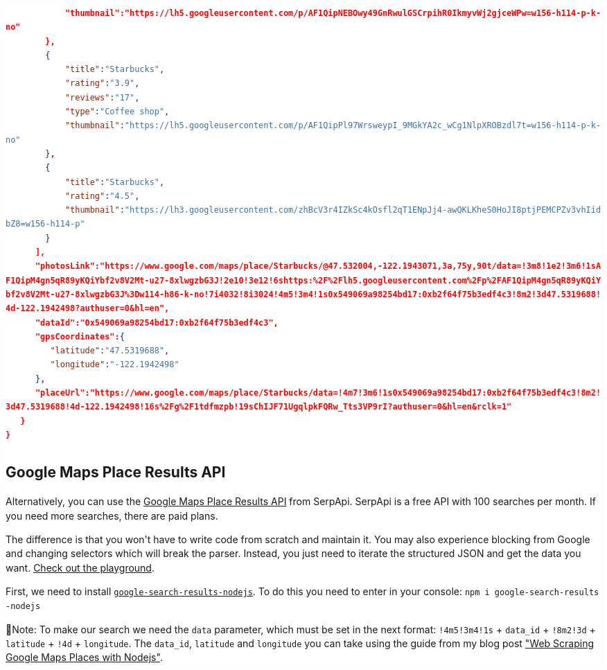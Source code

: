```json
            "thumbnail":"https://lh5.googleusercontent.com/p/AF1QipNEBOwy49GnRwulGSCrpihR0IkmyvWj2gjceWPw=w156-h114-p-k-no"
        },
        {
            "title":"Starbucks",
            "rating":"3.9",
            "reviews":"17",
            "type":"Coffee shop",
            "thumbnail":"https://lh5.googleusercontent.com/p/AF1QipPl97WrsweypI_9MGkYA2c_wCg1NlpXROBzdl7t=w156-h114-p-k-no"
        },
        {
            "title":"Starbucks",
            "rating":"4.5",
            "thumbnail":"https://lh3.googleusercontent.com/zhBcV3r4IZkSc4kOsfl2qT1ENpJj4-awQKLKheS0HoJI8ptjPEMCPZv3vhIidbZ8=w156-h114-p"
        }
      ],
      "photosLink":"https://www.google.com/maps/place/Starbucks/@47.532004,-122.1943071,3a,75y,90t/data=!3m8!1e2!3m6!1sAF1QipM4gn5qR89yKQiYbf2v8V2Mt-u27-8xlwgzbG3J!2e10!3e12!6shttps:%2F%2Flh5.googleusercontent.com%2Fp%2FAF1QipM4gn5qR89yKQiYbf2v8V2Mt-u27-8xlwgzbG3J%3Dw114-h86-k-no!7i4032!8i3024!4m5!3m4!1s0x549069a98254bd17:0xb2f64f75b3edf4c3!8m2!3d47.5319688!4d-122.1942498?authuser=0&hl=en",
      "dataId":"0x549069a98254bd17:0xb2f64f75b3edf4c3",
      "gpsCoordinates":{
         "latitude":"47.5319688",
         "longitude":"-122.1942498"
      },
      "placeUrl":"https://www.google.com/maps/place/Starbucks/data=!4m7!3m6!1s0x549069a98254bd17:0xb2f64f75b3edf4c3!8m2!3d47.5319688!4d-122.1942498!16s%2Fg%2F1tdfmzpb!19sChIJF71UgqlpkFQRw_Tts3VP9rI?authuser=0&hl=en&rclk=1"
   }
}
```

<h2 id='serp_api'>Google Maps Place Results API</h2>

Alternatively, you can use the [Google Maps Place Results API](https://serpapi.com/maps-place-results) from SerpApi. SerpApi is a free API with 100 searches per month. If you need more searches, there are paid plans.

The difference is that you won't have to write code from scratch and maintain it. You may also experience blocking from Google and changing selectors which will break the parser. Instead, you just need to iterate the structured JSON and get the data you want. [Check out the playground](https://serpapi.com/playground).

First, we need to install [`google-search-results-nodejs`](https://www.npmjs.com/package/google-search-results-nodejs). To do this you need to enter in your console: `npm i google-search-results-nodejs`

📌Note: To make our search we need the `data` parameter, which must be set in the next format: `!4m5!3m4!1s` + `data_id` + `!8m2!3d` + `latitude` + `!4d` + `longitude`. The `data_id`, `latitude` and `longitude` you can take using the guide from my blog post ["Web Scraping Google Maps Places with Nodejs"](https://serpapi.com/blog/p/8d7efc52-ba20-447e-824c-dcbb472b9c7e/).
